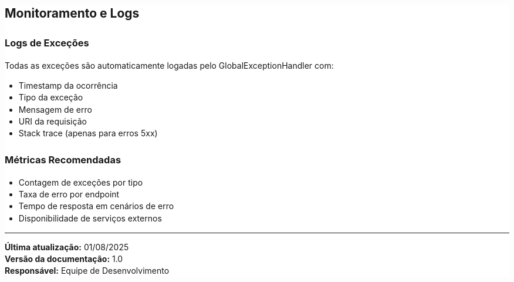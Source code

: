## Monitoramento e Logs

### Logs de Exceções
Todas as exceções são automaticamente logadas pelo GlobalExceptionHandler com:
- Timestamp da ocorrência
- Tipo da exceção
- Mensagem de erro
- URI da requisição
- Stack trace (apenas para erros 5xx)

### Métricas Recomendadas
- Contagem de exceções por tipo
- Taxa de erro por endpoint
- Tempo de resposta em cenários de erro
- Disponibilidade de serviços externos

---

**Última atualização:** 01/08/2025  
**Versão da documentação:** 1.0  
**Responsável:** Equipe de Desenvolvimento
